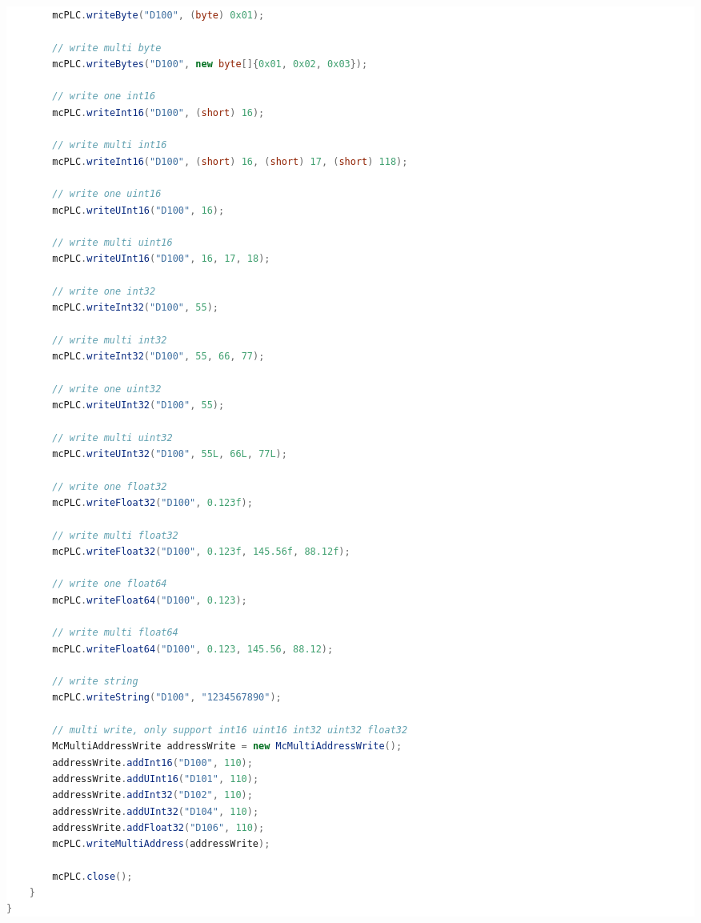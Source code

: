 ```java
        mcPLC.writeByte("D100", (byte) 0x01);

        // write multi byte
        mcPLC.writeBytes("D100", new byte[]{0x01, 0x02, 0x03});

        // write one int16
        mcPLC.writeInt16("D100", (short) 16);

        // write multi int16
        mcPLC.writeInt16("D100", (short) 16, (short) 17, (short) 118);

        // write one uint16
        mcPLC.writeUInt16("D100", 16);

        // write multi uint16
        mcPLC.writeUInt16("D100", 16, 17, 18);

        // write one int32
        mcPLC.writeInt32("D100", 55);

        // write multi int32
        mcPLC.writeInt32("D100", 55, 66, 77);

        // write one uint32
        mcPLC.writeUInt32("D100", 55);

        // write multi uint32
        mcPLC.writeUInt32("D100", 55L, 66L, 77L);

        // write one float32
        mcPLC.writeFloat32("D100", 0.123f);

        // write multi float32
        mcPLC.writeFloat32("D100", 0.123f, 145.56f, 88.12f);

        // write one float64
        mcPLC.writeFloat64("D100", 0.123);

        // write multi float64
        mcPLC.writeFloat64("D100", 0.123, 145.56, 88.12);

        // write string
        mcPLC.writeString("D100", "1234567890");

        // multi write, only support int16 uint16 int32 uint32 float32
        McMultiAddressWrite addressWrite = new McMultiAddressWrite();
        addressWrite.addInt16("D100", 110);
        addressWrite.addUInt16("D101", 110);
        addressWrite.addInt32("D102", 110);
        addressWrite.addUInt32("D104", 110);
        addressWrite.addFloat32("D106", 110);
        mcPLC.writeMultiAddress(addressWrite);

        mcPLC.close();
    }
}
```

